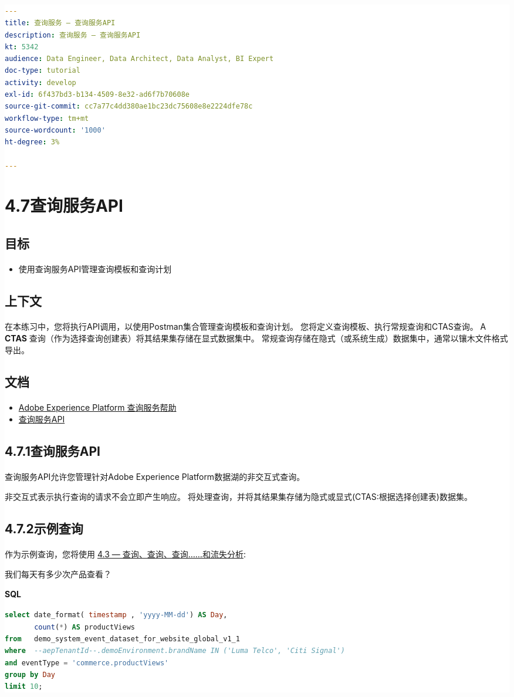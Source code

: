 ```yaml
---
title: 查询服务 — 查询服务API
description: 查询服务 — 查询服务API
kt: 5342
audience: Data Engineer, Data Architect, Data Analyst, BI Expert
doc-type: tutorial
activity: develop
exl-id: 6f437bd3-b134-4509-8e32-ad6f7b70608e
source-git-commit: cc7a77c4dd380ae1bc23dc75608e8e2224dfe78c
workflow-type: tm+mt
source-wordcount: '1000'
ht-degree: 3%

---
```


# 4.7查询服务API

## 目标

- 使用查询服务API管理查询模板和查询计划

## 上下文

在本练习中，您将执行API调用，以使用Postman集合管理查询模板和查询计划。 您将定义查询模板、执行常规查询和CTAS查询。 A **CTAS** 查询（作为选择查询创建表）将其结果集存储在显式数据集中。 常规查询存储在隐式（或系统生成）数据集中，通常以镶木文件格式导出。

## 文档

- [Adobe Experience Platform 查询服务帮助](https://experienceleague.adobe.com/docs/experience-platform/query/api/getting-started.html)
- [查询服务API](https://www.adobe.io/apis/experienceplatform/home/api-reference.html#!acpdr/swagger-specs/qs-api.yaml)

## 4.7.1查询服务API

查询服务API允许您管理针对Adobe Experience Platform数据湖的非交互式查询。

非交互式表示执行查询的请求不会立即产生响应。 将处理查询，并将其结果集存储为隐式或显式(CTAS:根据选择创建表)数据集。

## 4.7.2示例查询

作为示例查询，您将使用 [4.3 — 查询、查询、查询……和流失分析](./ex3.md):

我们每天有多少次产品查看？

**SQL**

```sql
select date_format( timestamp , 'yyyy-MM-dd') AS Day,
       count(*) AS productViews
from   demo_system_event_dataset_for_website_global_v1_1
where  --aepTenantId--.demoEnvironment.brandName IN ('Luma Telco', 'Citi Signal')
and eventType = 'commerce.productViews'
group by Day
limit 10;
```
